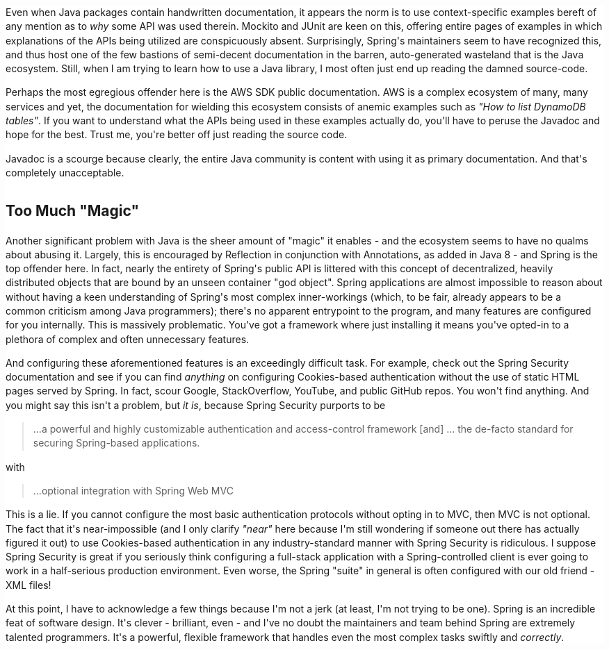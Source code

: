 Even when Java packages contain handwritten documentation, it appears the norm is to use context-specific examples bereft of any mention as to *why* some API was used therein. Mockito and JUnit are keen on this, offering entire pages of examples in which explanations of the APIs being utilized are conspicuously absent. Surprisingly, Spring's maintainers seem to have recognized this, and thus host one of the few bastions of semi-decent documentation in the barren, auto-generated wasteland that is the Java ecosystem. Still, when I am trying to learn how to use a Java library, I most often just end up reading the damned source-code.

Perhaps the most egregious offender here is the AWS SDK public documentation. AWS is a complex ecosystem of many, many services and yet, the documentation for wielding this ecosystem consists of anemic examples such as *"How to list DynamoDB tables"*. If you want to understand what the APIs being used in these examples actually do, you'll have to peruse the Javadoc and hope for the best. Trust me, you're better off just reading the source code.

Javadoc is a scourge because clearly, the entire Java community is content with using it as primary documentation. And that's completely unacceptable.

## Too Much "Magic"

Another significant problem with Java is the sheer amount of "magic" it enables - and the ecosystem seems to have no qualms about abusing it. Largely, this is encouraged by Reflection in conjunction with Annotations, as added in Java 8 - and Spring is the top offender here. In fact, nearly the entirety of Spring's public API is littered with this concept of decentralized, heavily distributed objects that are bound by an unseen container "god object". Spring applications are almost impossible to reason about without having a keen understanding of Spring's most complex inner-workings (which, to be fair, already appears to be a common criticism among Java programmers); there's no apparent entrypoint to the program, and many features are configured for you internally. This is massively problematic. You've got a framework where just installing it means you've opted-in to a plethora of complex and often unnecessary features.

And configuring these aforementioned features is an exceedingly difficult task. For example, check out the Spring Security documentation and see if you can find *anything* on configuring Cookies-based authentication without the use of static HTML pages served by Spring. In fact, scour Google, StackOverflow, YouTube, and public GitHub repos. You won't find anything. And you might say this isn't a problem, but *it is*, because Spring Security purports to be

> ...a powerful and highly customizable authentication and access-control framework [and] ... the de-facto standard for securing Spring-based applications.

with

> ...optional integration with Spring Web MVC

This is a lie. If you cannot configure the most basic authentication protocols without opting in to MVC, then MVC is not optional. The fact that it's near-impossible (and I only clarify *"near"* here because I'm still wondering if someone out there has actually figured it out) to use Cookies-based authentication in any industry-standard manner with Spring Security is ridiculous. I suppose Spring Security is great if you seriously think configuring a full-stack application with a Spring-controlled client is ever going to work in a half-serious production environment. Even worse, the Spring "suite" in general is often configured with our old friend - XML files!

At this point, I have to acknowledge a few things because I'm not a jerk (at least, I'm not trying to be one). Spring is an incredible feat of software design. It's clever - brilliant, even - and I've no doubt the maintainers and team behind Spring are extremely talented programmers. It's a powerful, flexible framework that handles even the most complex tasks swiftly and *correctly*.
